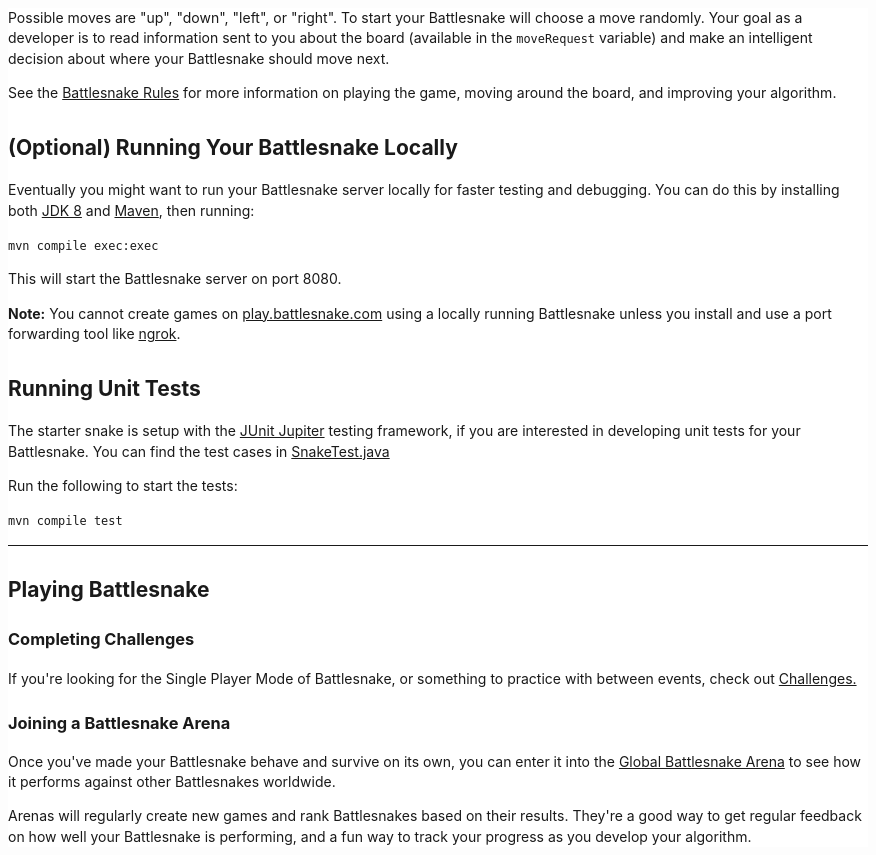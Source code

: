 Possible moves are "up", "down", "left", or "right". To start your Battlesnake will choose a move randomly. Your goal as a developer is to read information sent to you about the board (available in the `moveRequest` variable) and make an intelligent decision about where your Battlesnake should move next. 

See the [Battlesnake Rules](https://docs.battlesnake.com/rules) for more information on playing the game, moving around the board, and improving your algorithm.

## (Optional) Running Your Battlesnake Locally

Eventually you might want to run your Battlesnake server locally for faster testing and debugging. You can do this by installing both [JDK 8](http://www.oracle.com/technetwork/java/javase/downloads/jdk8-downloads-2133151.html) and [Maven](https://maven.apache.org/install.html), then running:

```shell
mvn compile exec:exec
```

This will start the Battlesnake server on port 8080.


**Note:** You cannot create games on [play.battlesnake.com](https://play.battlesnake.com) using a locally running Battlesnake unless you install and use a port forwarding tool like [ngrok](https://ngrok.com/).

## Running Unit Tests

The starter snake is setup with the [JUnit Jupiter](https://junit.org/junit5/docs/current/user-guide/) testing framework, if you are interested in developing unit tests for your Battlesnake.  You can find the test cases in [SnakeTest.java](src/test/java/com/battlesnake/starter/SnakeTest.java)

Run the following to start the tests:

```shell
mvn compile test
```

---


## Playing Battlesnake

### Completing Challenges

If you're looking for the Single Player Mode of Battlesnake, or something to practice with between events, check out [Challenges.](https://docs.battlesnake.com/guides/quick-start-challenges-guide)

### Joining a Battlesnake Arena

Once you've made your Battlesnake behave and survive on its own, you can enter it into the [Global Battlesnake Arena](https://play.battlesnake.com/arena/global) to see how it performs against other Battlesnakes worldwide.

Arenas will regularly create new games and rank Battlesnakes based on their results. They're a good way to get regular feedback on how well your Battlesnake is performing, and a fun way to track your progress as you develop your algorithm.
